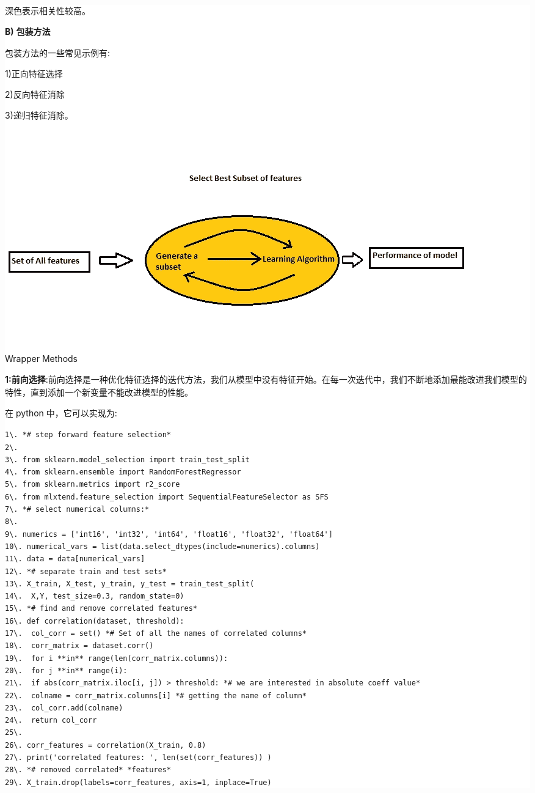 深色表示相关性较高。

**B)** **包装方法**

包装方法的一些常见示例有:

1)正向特征选择

2)反向特征消除

3)递归特征消除。

![](img/359a3a5e6710472955b46c721bf1f92f.png)

Wrapper Methods

**1:前向选择**:前向选择是一种优化特征选择的迭代方法，我们从模型中没有特征开始。在每一次迭代中，我们不断地添加最能改进我们模型的特性，直到添加一个新变量不能改进模型的性能。

在 python 中，它可以实现为:

```
1\. *# step forward feature selection*
2\.  
3\. from sklearn.model_selection import train_test_split
4\. from sklearn.ensemble import RandomForestRegressor
5\. from sklearn.metrics import r2_score
6\. from mlxtend.feature_selection import SequentialFeatureSelector as SFS
7\. *# select numerical columns:*
8\.  
9\. numerics = ['int16', 'int32', 'int64', 'float16', 'float32', 'float64']
10\. numerical_vars = list(data.select_dtypes(include=numerics).columns)
11\. data = data[numerical_vars]
12\. *# separate train and test sets*
13\. X_train, X_test, y_train, y_test = train_test_split(
14\.  X,Y, test_size=0.3, random_state=0)
15\. *# find and remove correlated features*
16\. def correlation(dataset, threshold):
17\.  col_corr = set() *# Set of all the names of correlated columns*
18\.  corr_matrix = dataset.corr()
19\.  for i **in** range(len(corr_matrix.columns)):
20\.  for j **in** range(i):
21\.  if abs(corr_matrix.iloc[i, j]) > threshold: *# we are interested in absolute coeff value*
22\.  colname = corr_matrix.columns[i] *# getting the name of column*
23\.  col_corr.add(colname)
24\.  return col_corr
25\.  
26\. corr_features = correlation(X_train, 0.8)
27\. print('correlated features: ', len(set(corr_features)) )
28\. *# removed correlated* *features*
29\. X_train.drop(labels=corr_features, axis=1, inplace=True)
```